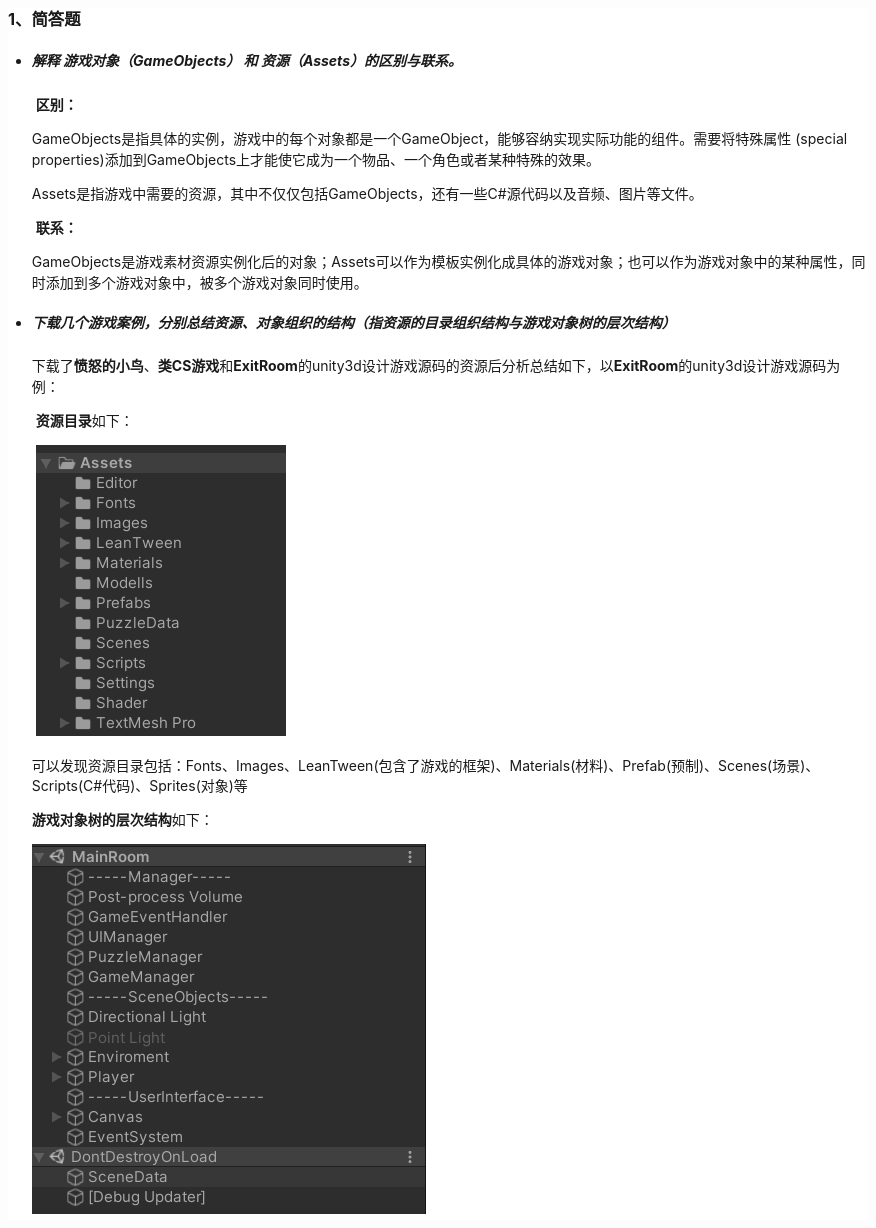 ### 1、简答题

- ##### 解释 游戏对象（GameObjects） 和 资源（Assets）的区别与联系。

  ​	**区别：**

  ​		GameObjects是指具体的实例，游戏中的每个对象都是一个GameObject，能够容纳实现实际功能的组件。需要将特殊属性 (special properties)添加到GameObjects上才能使它成为一个物品、一个角色或者某种特殊的效果。

  ​		Assets是指游戏中需要的资源，其中不仅仅包括GameObjects，还有一些C#源代码以及音频、图片等文件。

  ​	**联系：**

  ​		GameObjects是游戏素材资源实例化后的对象；Assets可以作为模板实例化成具体的游戏对象；也可以作为游戏对象中的某种属性，同时添加到多个游戏对象中，被多个游戏对象同时使用。

  

- ##### 下载几个游戏案例，分别总结资源、对象组织的结构（指资源的目录组织结构与游戏对象树的层次结构）

  ​	下载了**愤怒的小鸟**、**类CS游戏**和**ExitRoom**的unity3d设计游戏源码的资源后分析总结如下，以**ExitRoom**的unity3d设计游戏源码为例：

  ​	**资源目录**如下：

  ​	![image-20200922213517653](hw2.assets/image-20200922213517653.png)

  可以发现资源目录包括：Fonts、Images、LeanTween(包含了游戏的框架)、Materials(材料)、Prefab(预制)、Scenes(场景)、Scripts(C#代码)、Sprites(对象)等

  

  **游戏对象树的层次结构**如下：

  ![image-20200922214106375](hw2.assets/image-20200922214106375.png)
